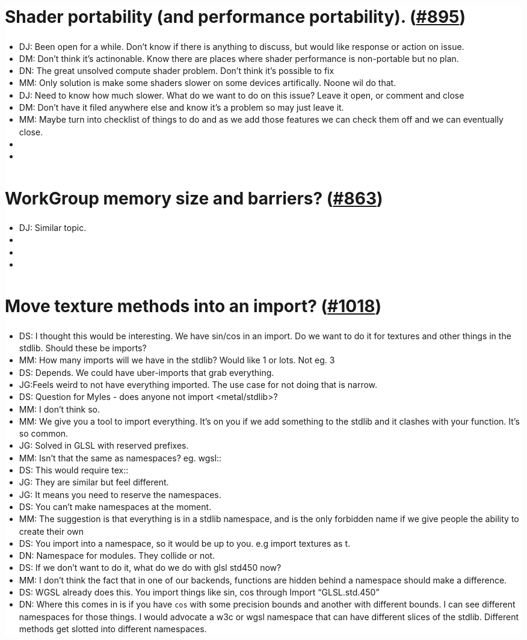 
# Shader portability (and performance portability). ([#895](https://github.com/gpuweb/gpuweb/issues/895))



*   DJ: Been open for a while. Don’t know if there is anything to discuss, but would like response or action on issue.
*   DM: Don’t think it’s actinonable. Know there are places where shader performance is non-portable but no plan.
*   DN: The great unsolved compute shader problem. Don’t think it’s possible to fix
*   MM: Only solution is make some shaders slower on some devices artifically. Noone wil do that.
*   DJ: Need to know how much slower. What do we want to do on this issue? Leave it open, or comment and close
*   DM: Don’t have it filed anywhere else and know it’s a problem so may just leave it.
*   MM: Maybe turn into checklist of things to do  and as we add those features we can check them off and we can eventually close.
*   
*   


# WorkGroup memory size and barriers? ([#863](https://github.com/gpuweb/gpuweb/issues/863))



*   DJ: Similar topic.
*   
*   
*   


# Move texture methods into an import? ([#1018](https://github.com/gpuweb/gpuweb/issues/1018))



*   DS: I thought this would be interesting. We have sin/cos in an import. Do we want to do it for textures and other things in the stdlib. Should these be imports?
*   MM: How many imports will we have in the stdlib? Would like 1 or lots. Not eg. 3
*   DS: Depends. We could have uber-imports that grab everything.
*   JG:Feels weird to not have everything imported. The use case for not doing that is narrow.
*   DS: Question for Myles - does anyone not import &lt;metal/stdlib>?
*   MM: I don’t think so.
*   MM: We give you a tool to import everything. It’s on you if we add something to the stdlib and it clashes with your function. It’s so common.
*   JG: Solved in GLSL with reserved prefixes.
*   MM: Isn’t that the same as namespaces? eg. wgsl::
*   DS: This would require tex:: 
*   JG: They are similar but feel different.
*   JG: It means you need to reserve the namespaces.
*   DS: You can’t make namespaces at the moment.
*   MM: The suggestion is that everything is in a stdlib namespace, and is the only forbidden name if we give people the ability to create their own
*   DS: You import into a namespace, so it would be up to you. e.g import textures as t.
*   DN: Namespace for modules. They collide or not.
*   DS: If we don’t want to do it, what do we do with glsl std450 now?
*   MM: I don’t think the fact that in one of our backends, functions are hidden behind a namespace should make a difference.
*   DS: WGSL already does this. You import things like sin, cos through Import “GLSL.std.450”
*   DN: Where this comes in is if you have `cos` with some precision bounds and another with different bounds. I can see different namespaces for those things. I would advocate a w3c or wgsl namespace that can have different slices of the stdlib. Different methods get slotted into different namespaces.